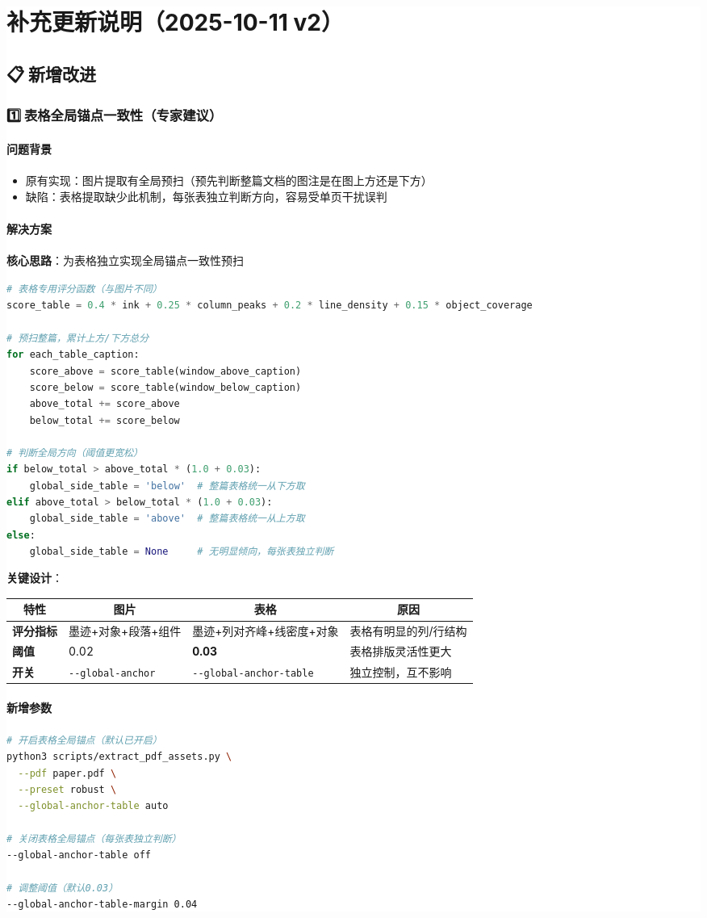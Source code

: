 # 补充更新说明（2025-10-11 v2）

## 📋 新增改进

### 1️⃣ 表格全局锚点一致性（专家建议）

#### 问题背景
- 原有实现：图片提取有全局预扫（预先判断整篇文档的图注是在图上方还是下方）
- 缺陷：表格提取缺少此机制，每张表独立判断方向，容易受单页干扰误判

#### 解决方案

**核心思路**：为表格独立实现全局锚点一致性预扫

```python
# 表格专用评分函数（与图片不同）
score_table = 0.4 * ink + 0.25 * column_peaks + 0.2 * line_density + 0.15 * object_coverage

# 预扫整篇，累计上方/下方总分
for each_table_caption:
    score_above = score_table(window_above_caption)
    score_below = score_table(window_below_caption)
    above_total += score_above
    below_total += score_below

# 判断全局方向（阈值更宽松）
if below_total > above_total * (1.0 + 0.03):
    global_side_table = 'below'  # 整篇表格统一从下方取
elif above_total > below_total * (1.0 + 0.03):
    global_side_table = 'above'  # 整篇表格统一从上方取
else:
    global_side_table = None     # 无明显倾向，每张表独立判断
```

**关键设计**：

| 特性 | 图片 | 表格 | 原因 |
|------|------|------|------|
| **评分指标** | 墨迹+对象+段落+组件 | 墨迹+列对齐峰+线密度+对象 | 表格有明显的列/行结构 |
| **阈值** | 0.02 | **0.03** | 表格排版灵活性更大 |
| **开关** | `--global-anchor` | `--global-anchor-table` | 独立控制，互不影响 |

#### 新增参数

```bash
# 开启表格全局锚点（默认已开启）
python3 scripts/extract_pdf_assets.py \
  --pdf paper.pdf \
  --preset robust \
  --global-anchor-table auto

# 关闭表格全局锚点（每张表独立判断）
--global-anchor-table off

# 调整阈值（默认0.03）
--global-anchor-table-margin 0.04
```
